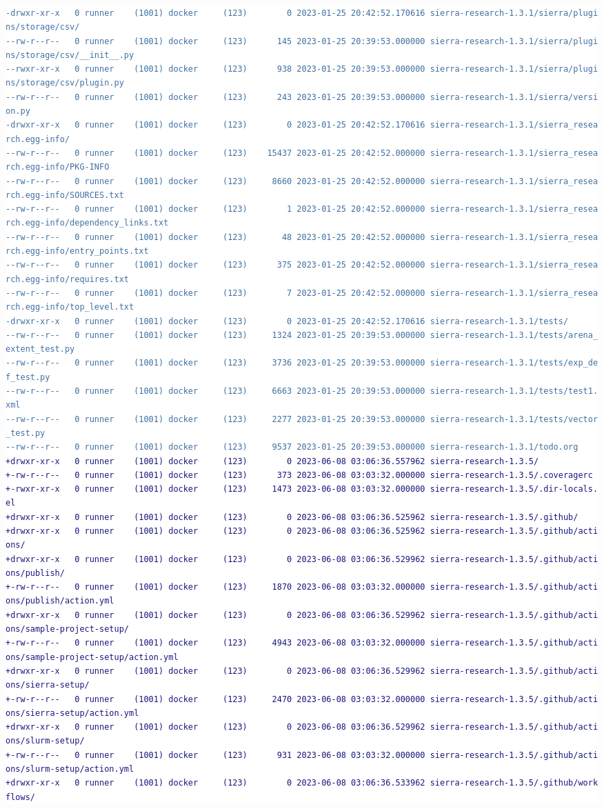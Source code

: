 ```diff
-drwxr-xr-x   0 runner    (1001) docker     (123)        0 2023-01-25 20:42:52.170616 sierra-research-1.3.1/sierra/plugins/storage/csv/
--rw-r--r--   0 runner    (1001) docker     (123)      145 2023-01-25 20:39:53.000000 sierra-research-1.3.1/sierra/plugins/storage/csv/__init__.py
--rwxr-xr-x   0 runner    (1001) docker     (123)      938 2023-01-25 20:39:53.000000 sierra-research-1.3.1/sierra/plugins/storage/csv/plugin.py
--rw-r--r--   0 runner    (1001) docker     (123)      243 2023-01-25 20:39:53.000000 sierra-research-1.3.1/sierra/version.py
-drwxr-xr-x   0 runner    (1001) docker     (123)        0 2023-01-25 20:42:52.170616 sierra-research-1.3.1/sierra_research.egg-info/
--rw-r--r--   0 runner    (1001) docker     (123)    15437 2023-01-25 20:42:52.000000 sierra-research-1.3.1/sierra_research.egg-info/PKG-INFO
--rw-r--r--   0 runner    (1001) docker     (123)     8660 2023-01-25 20:42:52.000000 sierra-research-1.3.1/sierra_research.egg-info/SOURCES.txt
--rw-r--r--   0 runner    (1001) docker     (123)        1 2023-01-25 20:42:52.000000 sierra-research-1.3.1/sierra_research.egg-info/dependency_links.txt
--rw-r--r--   0 runner    (1001) docker     (123)       48 2023-01-25 20:42:52.000000 sierra-research-1.3.1/sierra_research.egg-info/entry_points.txt
--rw-r--r--   0 runner    (1001) docker     (123)      375 2023-01-25 20:42:52.000000 sierra-research-1.3.1/sierra_research.egg-info/requires.txt
--rw-r--r--   0 runner    (1001) docker     (123)        7 2023-01-25 20:42:52.000000 sierra-research-1.3.1/sierra_research.egg-info/top_level.txt
-drwxr-xr-x   0 runner    (1001) docker     (123)        0 2023-01-25 20:42:52.170616 sierra-research-1.3.1/tests/
--rw-r--r--   0 runner    (1001) docker     (123)     1324 2023-01-25 20:39:53.000000 sierra-research-1.3.1/tests/arena_extent_test.py
--rw-r--r--   0 runner    (1001) docker     (123)     3736 2023-01-25 20:39:53.000000 sierra-research-1.3.1/tests/exp_def_test.py
--rw-r--r--   0 runner    (1001) docker     (123)     6663 2023-01-25 20:39:53.000000 sierra-research-1.3.1/tests/test1.xml
--rw-r--r--   0 runner    (1001) docker     (123)     2277 2023-01-25 20:39:53.000000 sierra-research-1.3.1/tests/vector_test.py
--rw-r--r--   0 runner    (1001) docker     (123)     9537 2023-01-25 20:39:53.000000 sierra-research-1.3.1/todo.org
+drwxr-xr-x   0 runner    (1001) docker     (123)        0 2023-06-08 03:06:36.557962 sierra-research-1.3.5/
+-rw-r--r--   0 runner    (1001) docker     (123)      373 2023-06-08 03:03:32.000000 sierra-research-1.3.5/.coveragerc
+-rwxr-xr-x   0 runner    (1001) docker     (123)     1473 2023-06-08 03:03:32.000000 sierra-research-1.3.5/.dir-locals.el
+drwxr-xr-x   0 runner    (1001) docker     (123)        0 2023-06-08 03:06:36.525962 sierra-research-1.3.5/.github/
+drwxr-xr-x   0 runner    (1001) docker     (123)        0 2023-06-08 03:06:36.525962 sierra-research-1.3.5/.github/actions/
+drwxr-xr-x   0 runner    (1001) docker     (123)        0 2023-06-08 03:06:36.529962 sierra-research-1.3.5/.github/actions/publish/
+-rw-r--r--   0 runner    (1001) docker     (123)     1870 2023-06-08 03:03:32.000000 sierra-research-1.3.5/.github/actions/publish/action.yml
+drwxr-xr-x   0 runner    (1001) docker     (123)        0 2023-06-08 03:06:36.529962 sierra-research-1.3.5/.github/actions/sample-project-setup/
+-rw-r--r--   0 runner    (1001) docker     (123)     4943 2023-06-08 03:03:32.000000 sierra-research-1.3.5/.github/actions/sample-project-setup/action.yml
+drwxr-xr-x   0 runner    (1001) docker     (123)        0 2023-06-08 03:06:36.529962 sierra-research-1.3.5/.github/actions/sierra-setup/
+-rw-r--r--   0 runner    (1001) docker     (123)     2470 2023-06-08 03:03:32.000000 sierra-research-1.3.5/.github/actions/sierra-setup/action.yml
+drwxr-xr-x   0 runner    (1001) docker     (123)        0 2023-06-08 03:06:36.529962 sierra-research-1.3.5/.github/actions/slurm-setup/
+-rw-r--r--   0 runner    (1001) docker     (123)      931 2023-06-08 03:03:32.000000 sierra-research-1.3.5/.github/actions/slurm-setup/action.yml
+drwxr-xr-x   0 runner    (1001) docker     (123)        0 2023-06-08 03:06:36.533962 sierra-research-1.3.5/.github/workflows/
```